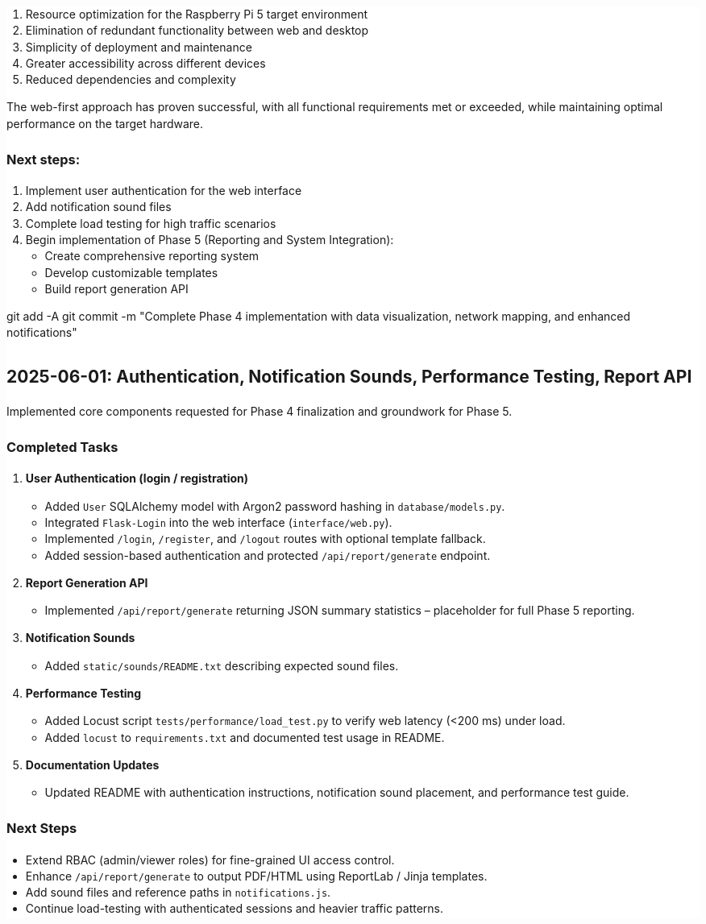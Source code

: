 1. Resource optimization for the Raspberry Pi 5 target environment
2. Elimination of redundant functionality between web and desktop
3. Simplicity of deployment and maintenance
4. Greater accessibility across different devices
5. Reduced dependencies and complexity

The web-first approach has proven successful, with all functional requirements met or exceeded, while maintaining optimal performance on the target hardware.

### Next steps:

1. Implement user authentication for the web interface
2. Add notification sound files
3. Complete load testing for high traffic scenarios
4. Begin implementation of Phase 5 (Reporting and System Integration):
   - Create comprehensive reporting system
   - Develop customizable templates
   - Build report generation API

git add -A
git commit -m "Complete Phase 4 implementation with data visualization, network mapping, and enhanced notifications"

## 2025-06-01: Authentication, Notification Sounds, Performance Testing, Report API

Implemented core components requested for Phase 4 finalization and groundwork for Phase 5.

### Completed Tasks

1. **User Authentication (login / registration)**
   - Added `User` SQLAlchemy model with Argon2 password hashing in `database/models.py`.
   - Integrated `Flask-Login` into the web interface (`interface/web.py`).
   - Implemented `/login`, `/register`, and `/logout` routes with optional template fallback.
   - Added session-based authentication and protected `/api/report/generate` endpoint.

2. **Report Generation API**
   - Implemented `/api/report/generate` returning JSON summary statistics – placeholder for full Phase 5 reporting.

3. **Notification Sounds**
   - Added `static/sounds/README.txt` describing expected sound files.

4. **Performance Testing**
   - Added Locust script `tests/performance/load_test.py` to verify web latency (<200 ms) under load.
   - Added `locust` to `requirements.txt` and documented test usage in README.

5. **Documentation Updates**
   - Updated README with authentication instructions, notification sound placement, and performance test guide.

### Next Steps

- Extend RBAC (admin/viewer roles) for fine-grained UI access control.
- Enhance `/api/report/generate` to output PDF/HTML using ReportLab / Jinja templates.
- Add sound files and reference paths in `notifications.js`.
- Continue load-testing with authenticated sessions and heavier traffic patterns.
